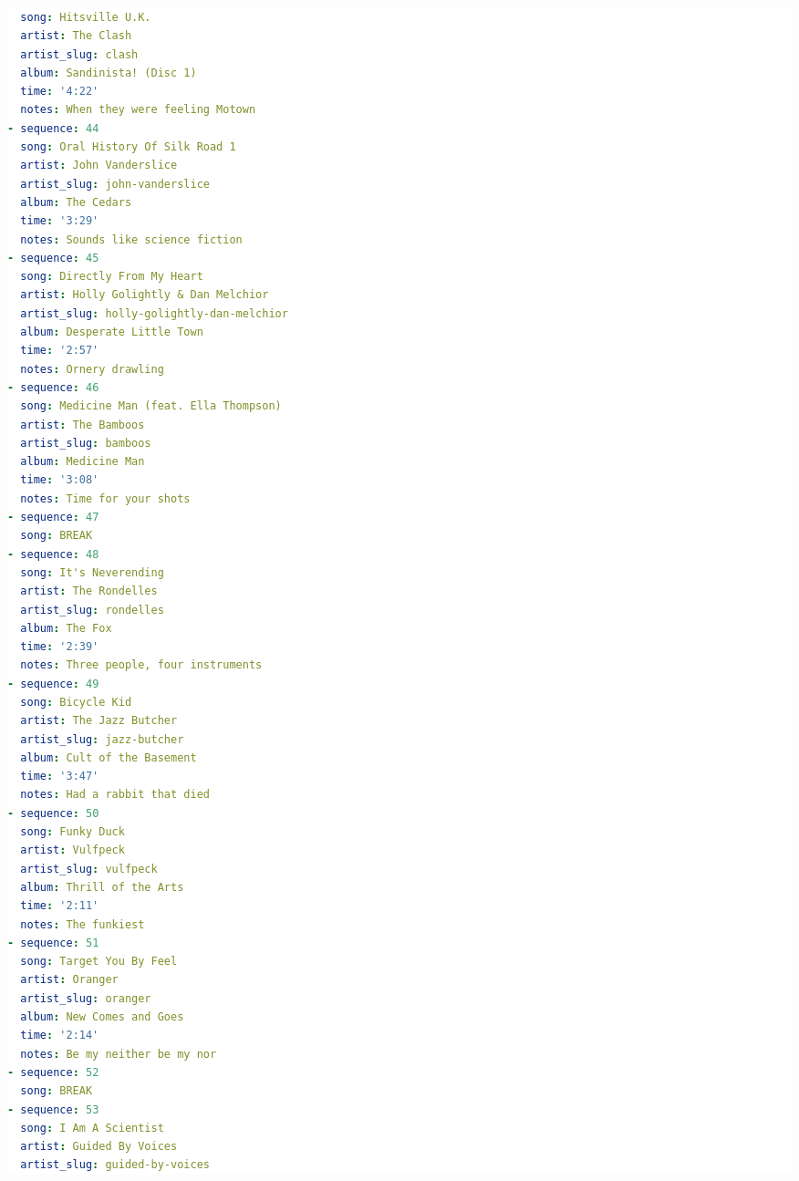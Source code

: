 ```yaml
  song: Hitsville U.K.
  artist: The Clash
  artist_slug: clash
  album: Sandinista! (Disc 1)
  time: '4:22'
  notes: When they were feeling Motown
- sequence: 44
  song: Oral History Of Silk Road 1
  artist: John Vanderslice
  artist_slug: john-vanderslice
  album: The Cedars
  time: '3:29'
  notes: Sounds like science fiction
- sequence: 45
  song: Directly From My Heart
  artist: Holly Golightly & Dan Melchior
  artist_slug: holly-golightly-dan-melchior
  album: Desperate Little Town
  time: '2:57'
  notes: Ornery drawling
- sequence: 46
  song: Medicine Man (feat. Ella Thompson)
  artist: The Bamboos
  artist_slug: bamboos
  album: Medicine Man
  time: '3:08'
  notes: Time for your shots
- sequence: 47
  song: BREAK
- sequence: 48
  song: It's Neverending
  artist: The Rondelles
  artist_slug: rondelles
  album: The Fox
  time: '2:39'
  notes: Three people, four instruments
- sequence: 49
  song: Bicycle Kid
  artist: The Jazz Butcher
  artist_slug: jazz-butcher
  album: Cult of the Basement
  time: '3:47'
  notes: Had a rabbit that died
- sequence: 50
  song: Funky Duck
  artist: Vulfpeck
  artist_slug: vulfpeck
  album: Thrill of the Arts
  time: '2:11'
  notes: The funkiest
- sequence: 51
  song: Target You By Feel
  artist: Oranger
  artist_slug: oranger
  album: New Comes and Goes
  time: '2:14'
  notes: Be my neither be my nor
- sequence: 52
  song: BREAK
- sequence: 53
  song: I Am A Scientist
  artist: Guided By Voices
  artist_slug: guided-by-voices
```